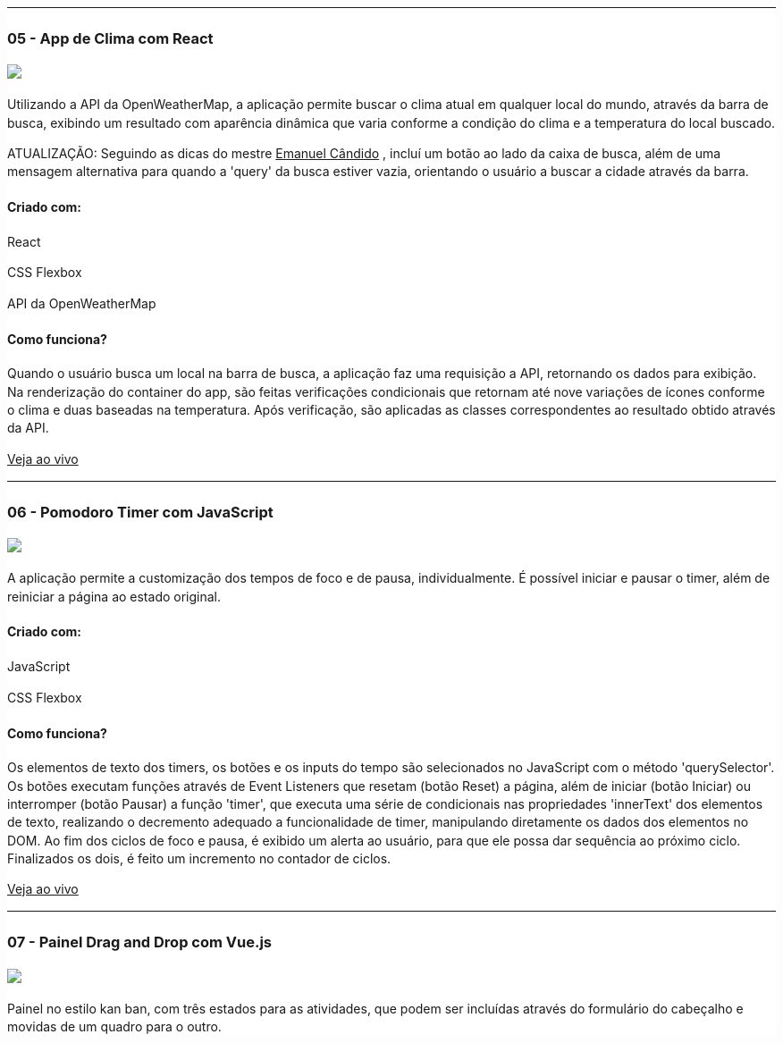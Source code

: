 -----------------------------------------------------------------------------------------------------

<h3 align="left">05 - App de Clima com React</h3>
<img src="https://drive.google.com/uc?export=view&id=1AqJf9-hZGo_z7FM8m5y34xTbVn9SFxmS" width="360" />
<p align="left">Utilizando a API da OpenWeatherMap, a aplicação permite buscar o clima atual em qualquer local do mundo, através da barra de busca, exibindo um resultado com aparência dinâmica que varia conforme a condição do clima e a temperatura do local buscado.</p>

<p align="left">ATUALIZAÇÃO: Seguindo as dicas do mestre <a href="https://www.linkedin.com/in/emanuelcandido/">Emanuel Cândido</a> , incluí um botão ao lado da caixa de busca, além de uma mensagem alternativa para quando a 'query' da busca estiver vazia, orientando o usuário a buscar a cidade através da barra.</p>

<h4 align="left">Criado com:</h4>
<p align="left">React</p>
<p align="left">CSS Flexbox</p>
<p align="left">API da OpenWeatherMap</p>

<h4 align="left">Como funciona?</h4>
<p align="left">Quando o usuário busca um local na barra de busca, a aplicação faz uma requisição a API, retornando os dados para exibição. Na renderização do container do app, são feitas verificações condicionais que retornam até nove variações de ícones conforme o clima e duas baseadas na temperatura. Após verificação, são aplicadas as classes correspondentes ao resultado obtido através da API.</p>

[Veja ao vivo](https://g31-weather-app-react.vercel.app/)

-----------------------------------------------------------------------------------------------------

<h3 align="left">06 - Pomodoro Timer com JavaScript</h3>
<img src="https://drive.google.com/uc?export=view&id=12ouedWAu-5unQ8kGU6g1H1PdLTvvR3jb" width="360" />
<p align="left">A aplicação permite a customização dos tempos de foco e de pausa, individualmente. É possível iniciar e pausar o timer, além de reiniciar a página ao estado original.</p>

<h4 align="left">Criado com:</h4>
<p align="left">JavaScript</p>
<p align="left">CSS Flexbox</p>

<h4 align="left">Como funciona?</h4>
<p align="left">Os elementos de texto dos timers, os botões e os inputs do tempo são selecionados no JavaScript com o método 'querySelector'. Os botões executam funções através de Event Listeners que resetam (botão Reset) a página, além de iniciar (botão Iniciar) ou interromper (botão Pausar) a função 'timer', que executa uma série de condicionais nas propriedades 'innerText' dos elementos de texto, realizando o decremento adequado a funcionalidade de timer, manipulando diretamente os dados dos elementos no DOM. Ao fim dos ciclos de foco e pausa, é exibido um alerta ao usuário, para que ele possa dar sequência ao próximo ciclo. Finalizados os dois, é feito um incremento no contador de ciclos.</p>

[Veja ao vivo](https://g31-pomodoro-timer.now.sh/)

-----------------------------------------------------------------------------------------------------

<h3 align="left">07 - Painel Drag and Drop com Vue.js</h3>
<img src="https://drive.google.com/uc?export=view&id=1GqVizuvCB5olm_CxuuCK5L5HLrZkjjle" width="360" />
<p align="left">Painel no estilo kan ban, com três estados para as atividades, que podem ser incluídas através do formulário do cabeçalho e movidas de um quadro para o outro.</p>
